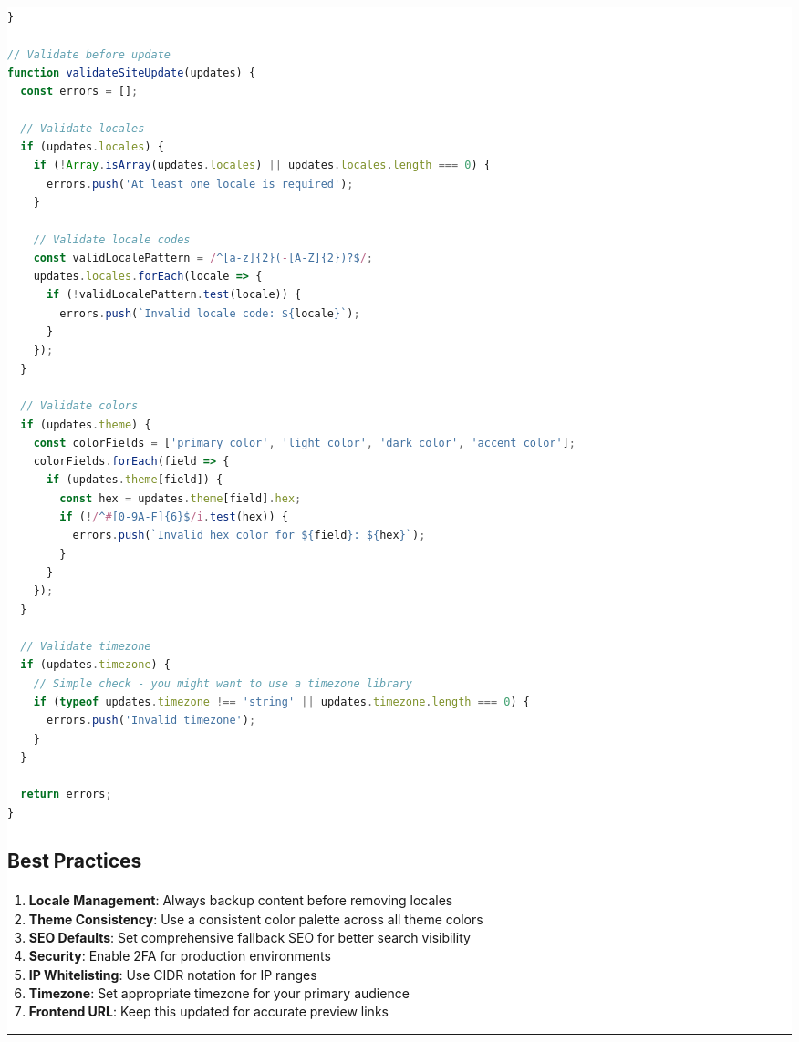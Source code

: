 ```typescript
}

// Validate before update
function validateSiteUpdate(updates) {
  const errors = [];
  
  // Validate locales
  if (updates.locales) {
    if (!Array.isArray(updates.locales) || updates.locales.length === 0) {
      errors.push('At least one locale is required');
    }
    
    // Validate locale codes
    const validLocalePattern = /^[a-z]{2}(-[A-Z]{2})?$/;
    updates.locales.forEach(locale => {
      if (!validLocalePattern.test(locale)) {
        errors.push(`Invalid locale code: ${locale}`);
      }
    });
  }
  
  // Validate colors
  if (updates.theme) {
    const colorFields = ['primary_color', 'light_color', 'dark_color', 'accent_color'];
    colorFields.forEach(field => {
      if (updates.theme[field]) {
        const hex = updates.theme[field].hex;
        if (!/^#[0-9A-F]{6}$/i.test(hex)) {
          errors.push(`Invalid hex color for ${field}: ${hex}`);
        }
      }
    });
  }
  
  // Validate timezone
  if (updates.timezone) {
    // Simple check - you might want to use a timezone library
    if (typeof updates.timezone !== 'string' || updates.timezone.length === 0) {
      errors.push('Invalid timezone');
    }
  }
  
  return errors;
}
```

## Best Practices

1. **Locale Management**: Always backup content before removing locales
2. **Theme Consistency**: Use a consistent color palette across all theme colors
3. **SEO Defaults**: Set comprehensive fallback SEO for better search visibility
4. **Security**: Enable 2FA for production environments
5. **IP Whitelisting**: Use CIDR notation for IP ranges
6. **Timezone**: Set appropriate timezone for your primary audience
7. **Frontend URL**: Keep this updated for accurate preview links

---